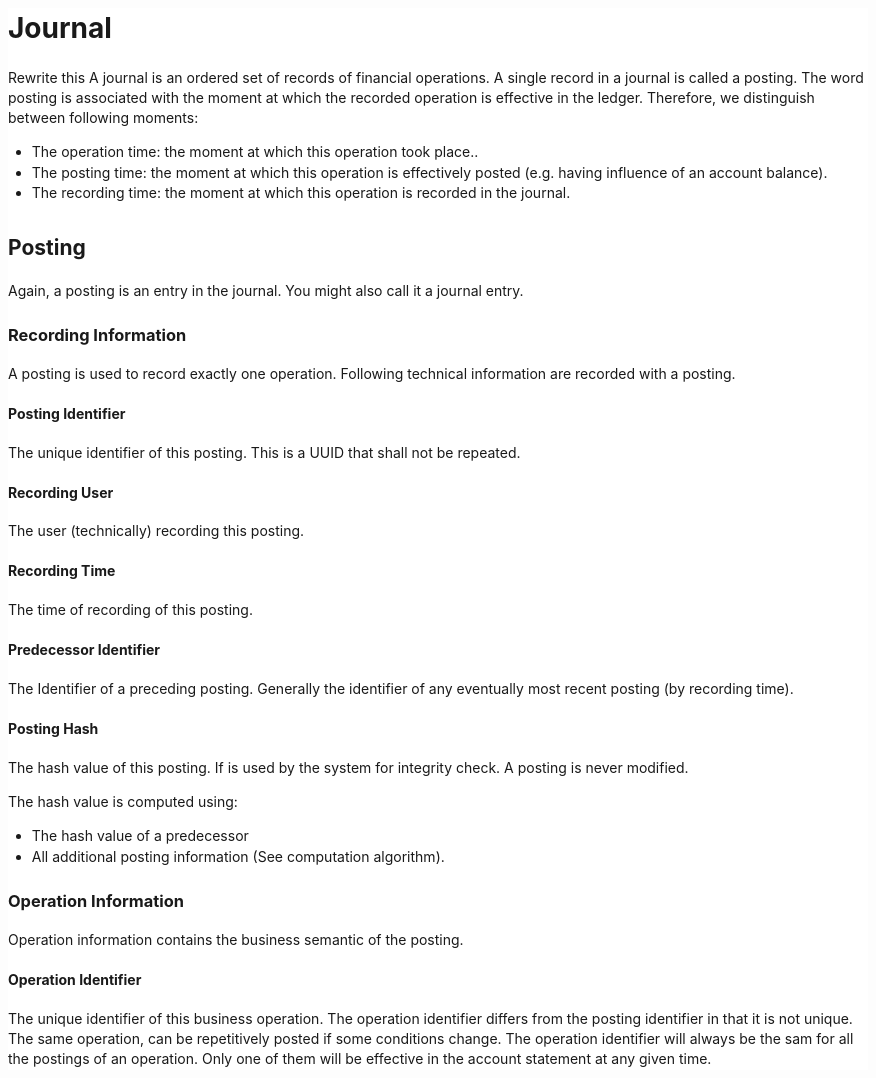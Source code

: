 # Journal

<TODO>Rewrite this</TODO>
A journal is an ordered set of records of financial operations. A single record in a journal is called a posting. The word posting is associated with the moment at which the recorded operation is effective in the ledger. Therefore, we distinguish between following moments:

- The operation time: the moment at which this operation took place..
- The posting time: the moment at which this operation is effectively posted (e.g. having influence of an account balance).
- The recording time: the moment at which this operation is recorded in the journal.

## Posting

Again, a posting is an entry in the journal. You might also call it a journal entry.

### Recording Information

A posting is used to record exactly one operation. Following technical information are recorded with a posting.

#### Posting Identifier

The unique identifier of this posting. This is a UUID that shall not be repeated.

#### Recording User

The user (technically) recording this posting.

#### Recording Time

The time of recording of this posting. 

#### Predecessor Identifier

The Identifier of a preceding posting. Generally the identifier of any eventually most recent posting (by recording time).

#### Posting Hash

The hash value of this posting. If is used by the system for integrity check. A posting is never modified.

The hash value is computed using:
- The hash value of a predecessor
- All additional posting information (See computation algorithm).

### Operation Information

Operation information contains the business semantic of the posting.

#### Operation Identifier

The unique identifier of this business operation. The operation identifier differs from the posting identifier in that it is not unique. The same operation, can be repetitively posted if some conditions change. The operation identifier will always be the sam for all the postings of an operation. Only one of them will be effective in the account statement at any given time. 
